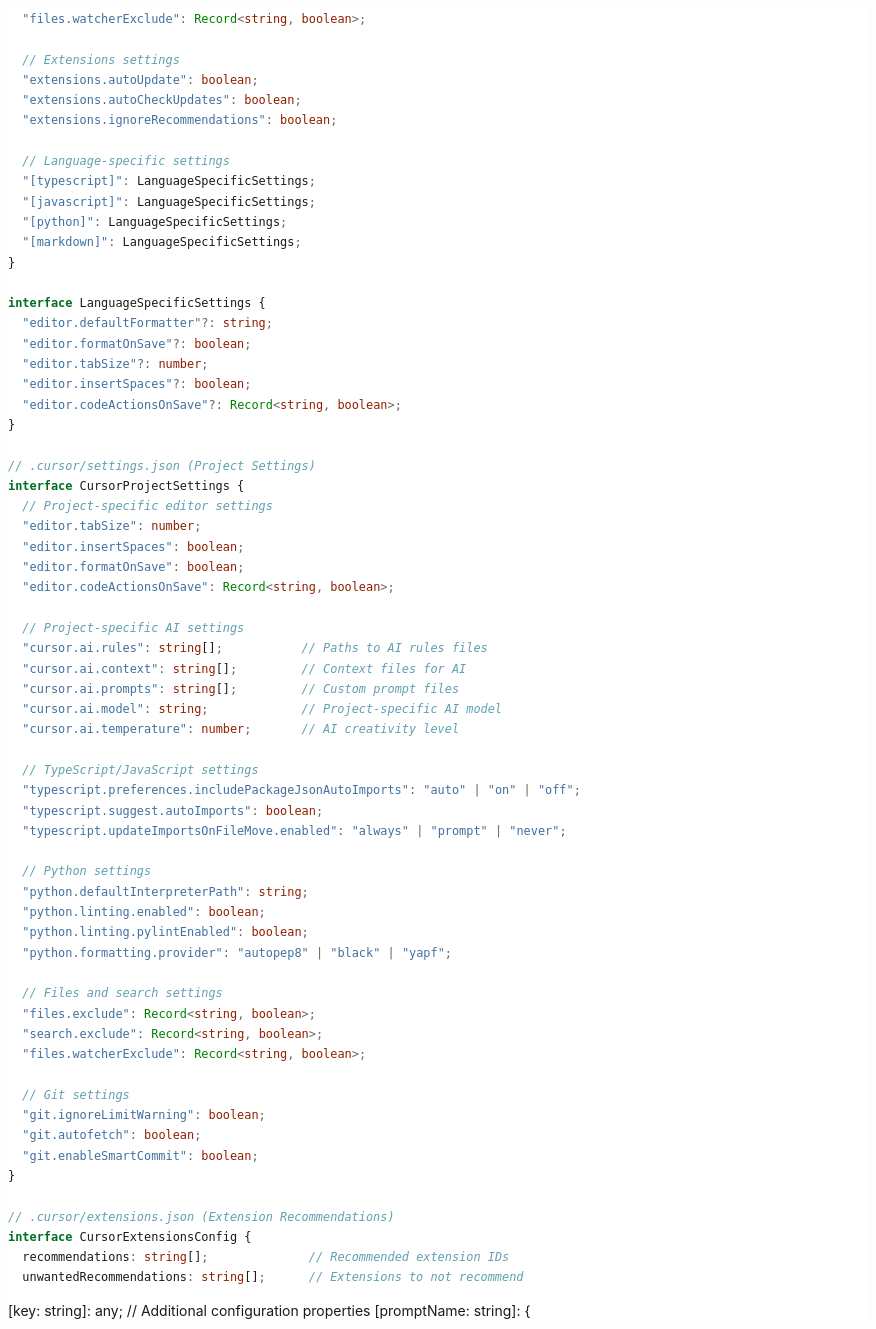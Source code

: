 ```typescript
  "files.watcherExclude": Record<string, boolean>;
  
  // Extensions settings
  "extensions.autoUpdate": boolean;
  "extensions.autoCheckUpdates": boolean;
  "extensions.ignoreRecommendations": boolean;
  
  // Language-specific settings
  "[typescript]": LanguageSpecificSettings;
  "[javascript]": LanguageSpecificSettings;
  "[python]": LanguageSpecificSettings;
  "[markdown]": LanguageSpecificSettings;
}

interface LanguageSpecificSettings {
  "editor.defaultFormatter"?: string;
  "editor.formatOnSave"?: boolean;
  "editor.tabSize"?: number;
  "editor.insertSpaces"?: boolean;
  "editor.codeActionsOnSave"?: Record<string, boolean>;
}

// .cursor/settings.json (Project Settings)
interface CursorProjectSettings {
  // Project-specific editor settings
  "editor.tabSize": number;
  "editor.insertSpaces": boolean;
  "editor.formatOnSave": boolean;
  "editor.codeActionsOnSave": Record<string, boolean>;
  
  // Project-specific AI settings
  "cursor.ai.rules": string[];           // Paths to AI rules files
  "cursor.ai.context": string[];         // Context files for AI
  "cursor.ai.prompts": string[];         // Custom prompt files
  "cursor.ai.model": string;             // Project-specific AI model
  "cursor.ai.temperature": number;       // AI creativity level
  
  // TypeScript/JavaScript settings
  "typescript.preferences.includePackageJsonAutoImports": "auto" | "on" | "off";
  "typescript.suggest.autoImports": boolean;
  "typescript.updateImportsOnFileMove.enabled": "always" | "prompt" | "never";
  
  // Python settings
  "python.defaultInterpreterPath": string;
  "python.linting.enabled": boolean;
  "python.linting.pylintEnabled": boolean;
  "python.formatting.provider": "autopep8" | "black" | "yapf";
  
  // Files and search settings
  "files.exclude": Record<string, boolean>;
  "search.exclude": Record<string, boolean>;
  "files.watcherExclude": Record<string, boolean>;
  
  // Git settings
  "git.ignoreLimitWarning": boolean;
  "git.autofetch": boolean;
  "git.enableSmartCommit": boolean;
}

// .cursor/extensions.json (Extension Recommendations)
interface CursorExtensionsConfig {
  recommendations: string[];              // Recommended extension IDs
  unwantedRecommendations: string[];      // Extensions to not recommend
```

  [key: string]: any;                    // Additional configuration properties
  [promptName: string]: {